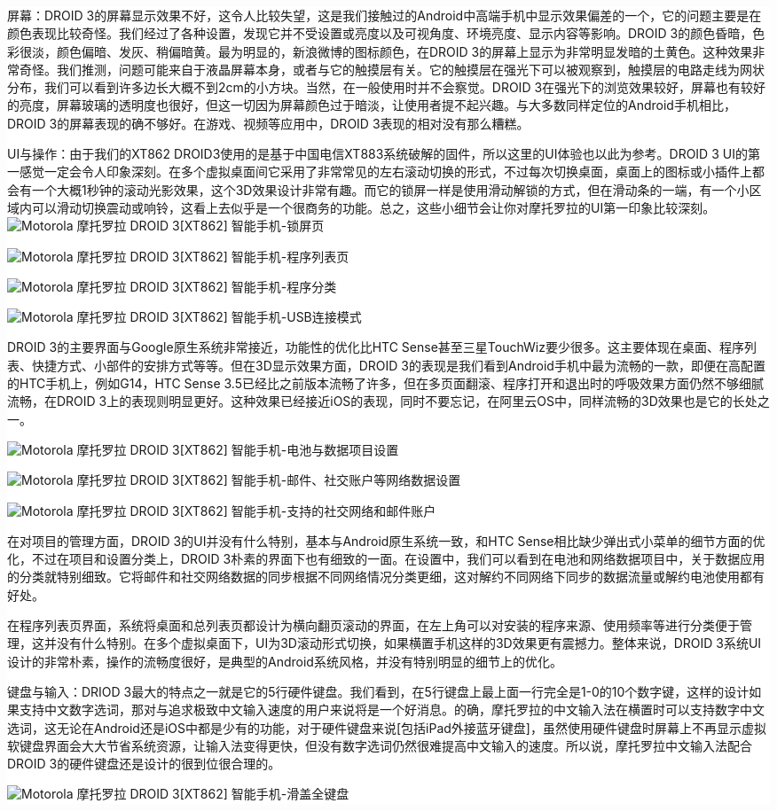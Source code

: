 

屏幕：DROID 3的屏幕显示效果不好，这令人比较失望，这是我们接触过的Android中高端手机中显示效果偏差的一个，它的问题主要是在颜色表现比较奇怪。我们经过了各种设置，发现它并不受设置或亮度以及可视角度、环境亮度、显示内容等影响。DROID 3的颜色昏暗，色彩很淡，颜色偏暗、发灰、稍偏暗黄。最为明显的，新浪微博的图标颜色，在DROID 3的屏幕上显示为非常明显发暗的土黄色。这种效果非常奇怪。我们推测，问题可能来自于液晶屏幕本身，或者与它的触摸层有关。它的触摸层在强光下可以被观察到，触摸层的电路走线为网状分布，我们可以看到许多边长大概不到2cm的小方块。当然，在一般使用时并不会察觉。DROID 3在强光下的浏览效果较好，屏幕也有较好的亮度，屏幕玻璃的透明度也很好，但这一切因为屏幕颜色过于暗淡，让使用者提不起兴趣。与大多数同样定位的Android手机相比，DROID 3的屏幕表现的确不够好。在游戏、视频等应用中，DROID 3表现的相对没有那么糟糕。



UI与操作：由于我们的XT862 DROID3使用的是基于中国电信XT883系统破解的固件，所以这里的UI体验也以此为参考。DROID 3 UI的第一感觉一定会令人印象深刻。在多个虚拟桌面间它采用了非常常见的左右滚动切换的形式，不过每次切换桌面，桌面上的图标或小插件上都会有一个大概1秒钟的滚动光影效果，这个3D效果设计非常有趣。而它的锁屏一样是使用滑动解锁的方式，但在滑动条的一端，有一个小区域内可以滑动切换震动或响铃，这看上去似乎是一个很商务的功能。总之，这些小细节会让你对摩托罗拉的UI第一印象比较深刻。
![Motorola 摩托罗拉 DROID 3[XT862] 智能手机-锁屏页](https://images.soomal.cc/images/doc/20111020/00014255.webp)




![Motorola 摩托罗拉 DROID 3[XT862] 智能手机-程序列表页](https://images.soomal.cc/images/doc/20111130/00015170.webp)




![Motorola 摩托罗拉 DROID 3[XT862] 智能手机-程序分类](https://images.soomal.cc/images/doc/20111130/00015171.webp)




![Motorola 摩托罗拉 DROID 3[XT862] 智能手机-USB连接模式](https://images.soomal.cc/images/doc/20111130/00015172.webp)




DROID 3的主要界面与Google原生系统非常接近，功能性的优化比HTC Sense甚至三星TouchWiz要少很多。这主要体现在桌面、程序列表、快捷方式、小部件的安排方式等等。但在3D显示效果方面，DROID 3的表现是我们看到Android手机中最为流畅的一款，即便在高配置的HTC手机上，例如G14，HTC Sense 3.5已经比之前版本流畅了许多，但在多页面翻滚、程序打开和退出时的呼吸效果方面仍然不够细腻流畅，在DROID 3上的表现则明显更好。这种效果已经接近iOS的表现，同时不要忘记，在阿里云OS中，同样流畅的3D效果也是它的长处之一。

![Motorola 摩托罗拉 DROID 3[XT862] 智能手机-电池与数据项目设置](https://images.soomal.cc/images/doc/20111130/00015173.webp)




![Motorola 摩托罗拉 DROID 3[XT862] 智能手机-邮件、社交账户等网络数据设置](https://images.soomal.cc/images/doc/20111130/00015174.webp)




![Motorola 摩托罗拉 DROID 3[XT862] 智能手机-支持的社交网络和邮件账户](https://images.soomal.cc/images/doc/20111130/00015175.webp)




在对项目的管理方面，DROID 3的UI并没有什么特别，基本与Android原生系统一致，和HTC Sense相比缺少弹出式小菜单的细节方面的优化，不过在项目和设置分类上，DROID 3朴素的界面下也有细致的一面。在设置中，我们可以看到在电池和网络数据项目中，关于数据应用的分类就特别细致。它将邮件和社交网络数据的同步根据不同网络情况分类更细，这对解约不同网络下同步的数据流量或解约电池使用都有好处。

在程序列表页界面，系统将桌面和总列表页都设计为横向翻页滚动的界面，在左上角可以对安装的程序来源、使用频率等进行分类便于管理，这并没有什么特别。在多个虚拟桌面下，UI为3D滚动形式切换，如果横置手机这样的3D效果更有震撼力。整体来说，DROID 3系统UI设计的非常朴素，操作的流畅度很好，是典型的Android系统风格，并没有特别明显的细节上的优化。

键盘与输入：DRIOD 3最大的特点之一就是它的5行硬件键盘。我们看到，在5行键盘上最上面一行完全是1-0的10个数字键，这样的设计如果支持中文数字选词，那对与追求极致中文输入速度的用户来说将是一个好消息。的确，摩托罗拉的中文输入法在横置时可以支持数字中文选词，这无论在Android还是iOS中都是少有的功能，对于硬件键盘来说[包括iPad外接蓝牙键盘]，虽然使用硬件键盘时屏幕上不再显示虚拟软键盘界面会大大节省系统资源，让输入法变得更快，但没有数字选词仍然很难提高中文输入的速度。所以说，摩托罗拉中文输入法配合DROID 3的硬件键盘还是设计的很到位很合理的。

![Motorola 摩托罗拉 DROID 3[XT862] 智能手机-滑盖全键盘](https://images.soomal.cc/images/doc/20111020/00014232.webp)
